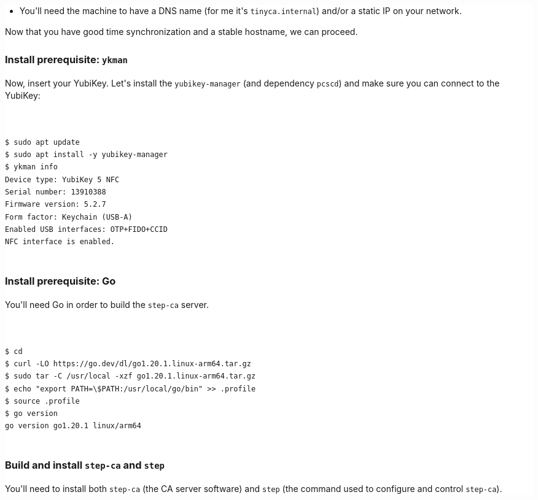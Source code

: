 *   You'll need the machine to have a DNS name (for me it's `tinyca.internal`) and/or a static IP on your network.

Now that you have good time synchronization and a stable hostname, we can proceed.

### Install prerequisite: `ykman`[](https://smallstep.com/blog/build-a-tiny-ca-with-raspberry-pi-yubikey/#install-prerequisite-ykman)

Now, insert your YubiKey. Let's install the `yubikey-manager` (and dependency `pcscd`) and make sure you can connect to the YubiKey:

```


$ sudo apt update
$ sudo apt install -y yubikey-manager
$ ykman info
Device type: YubiKey 5 NFC
Serial number: 13910388
Firmware version: 5.2.7
Form factor: Keychain (USB-A)
Enabled USB interfaces: OTP+FIDO+CCID
NFC interface is enabled.


```

### Install prerequisite: Go[](https://smallstep.com/blog/build-a-tiny-ca-with-raspberry-pi-yubikey/#install-prerequisite-go)

You'll need Go in order to build the `step-ca` server.

```


$ cd
$ curl -LO https://go.dev/dl/go1.20.1.linux-arm64.tar.gz
$ sudo tar -C /usr/local -xzf go1.20.1.linux-arm64.tar.gz
$ echo "export PATH=\$PATH:/usr/local/go/bin" >> .profile
$ source .profile
$ go version
go version go1.20.1 linux/arm64


```

### Build and install `step-ca` and `step`[](https://smallstep.com/blog/build-a-tiny-ca-with-raspberry-pi-yubikey/#build-and-install-step-ca-and-step)

You'll need to install both `step-ca` (the CA server software) and `step` (the command used to configure and control `step-ca`).
